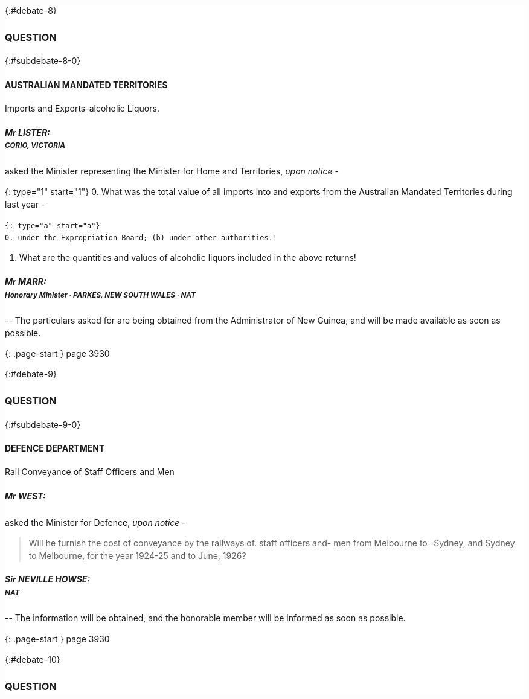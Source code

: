 {:#debate-8}
### QUESTION

{:#subdebate-8-0}
#### AUSTRALIAN MANDATED TERRITORIES

Imports and Exports-alcoholic Liquors. 

##### Mr LISTER:<br><small class="text-muted">CORIO, VICTORIA</small>

asked the Minister representing the Minister for Home and Territories,  *upon notice -* 

{: type="1" start="1"}
0. What was the total value of all imports into and exports from the Australian Mandated Territories during last year - 

    {: type="a" start="a"}
    0. under the Expropriation Board; (b) under other authorities.! 

1. What are the quantities and values of alcoholic liquors included in the above returns! 

##### Mr MARR:<br><small class="text-muted">Honorary Minister &middot; PARKES, NEW SOUTH WALES &middot; NAT</small>

-- The particulars asked for are being obtained from the Administrator of New Guinea, and will be made available as soon as possible. 

{: .page-start }
page 3930

{:#debate-9}
### QUESTION

{:#subdebate-9-0}
#### DEFENCE DEPARTMENT

Rail Conveyance of Staff Officers and Men

##### Mr WEST:

asked the Minister for Defence,  *upon notice -* 

  >Will he furnish the cost of conveyance by the railways of. staff officers and- men from Melbourne to -Sydney, and Sydney to Melbourne, for the year 1924-25 and to June, 1926? 

##### Sir NEVILLE HOWSE:<br><small class="text-muted">NAT</small>

-- The information will be obtained, and the honorable member will be informed as soon as possible. 

{: .page-start }
page 3930

{:#debate-10}
### QUESTION
